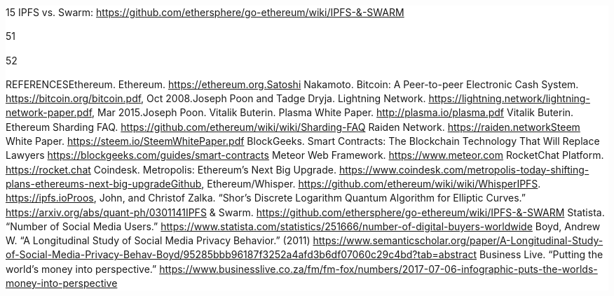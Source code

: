 15 IPFS vs. Swarm: https://github.com/ethersphere/go-ethereum/wiki/IPFS-&-SWARM




51




52

REFERENCESEthereum. Ethereum. https://ethereum.org.Satoshi Nakamoto. Bitcoin: A Peer-to-peer Electronic Cash System. https://bitcoin.org/bitcoin.pdf, Oct 2008.Joseph Poon and Tadge Dryja. Lightning Network. https://lightning.network/lightning-network-paper.pdf, Mar 2015.Joseph Poon. Vitalik Buterin. Plasma White Paper. http://plasma.io/plasma.pdf Vitalik Buterin. Ethereum Sharding FAQ. https://github.com/ethereum/wiki/wiki/Sharding-FAQ Raiden Network. https://raiden.networkSteem White Paper. https://steem.io/SteemWhitePaper.pdf BlockGeeks. Smart Contracts: The Blockchain Technology That Will Replace Lawyers https://blockgeeks.com/guides/smart-contracts Meteor Web Framework. https://www.meteor.com RocketChat Platform. https://rocket.chat Coindesk. Metropolis: Ethereum’s Next Big Upgrade. https://www.coindesk.com/metropolis-today-shifting-plans-ethereums-next-big-upgradeGithub, Ethereum/Whisper. https://github.com/ethereum/wiki/wiki/WhisperIPFS. https://ipfs.ioProos, John, and Christof Zalka. “Shor’s Discrete Logarithm Quantum Algorithm for Elliptic Curves.” https://arxiv.org/abs/quant-ph/0301141IPFS & Swarm. https://github.com/ethersphere/go-ethereum/wiki/IPFS-&-SWARM Statista. “Number of Social Media Users.” https://www.statista.com/statistics/251666/number-of-digital-buyers-worldwide Boyd, Andrew W. “A Longitudinal Study of Social Media Privacy Behavior.” (2011) https://www.semanticscholar.org/paper/A-Longitudinal-Study-of-Social-Media-Privacy-Behav-Boyd/95285bbb96187f3252a4afd3b6df07060c29c4bd?tab=abstract Business Live. “Putting the world’s money into perspective.” https://www.businesslive.co.za/fm/fm-fox/numbers/2017-07-06-infographic-puts-the-worlds-money-into-perspective 




